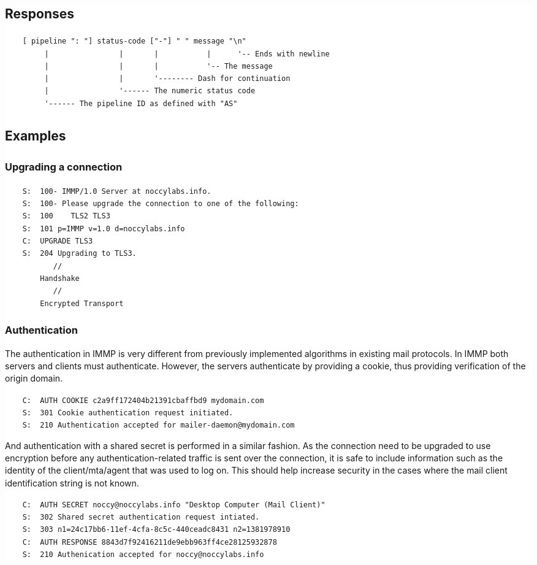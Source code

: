 ## Responses

~~~~
    [ pipeline ": "] status-code ["-"] " " message "\n"
         |                |       |           |      '-- Ends with newline
         |                |       |           '-- The message
         |                |       '-------- Dash for continuation
         |                '------ The numeric status code
         '------ The pipeline ID as defined with "AS"
~~~~

## Examples

### Upgrading a connection



~~~~
    S:  100- IMMP/1.0 Server at noccylabs.info.
    S:  100- Please upgrade the connection to one of the following:
    S:  100    TLS2 TLS3 
    S:  101 p=IMMP v=1.0 d=noccylabs.info
    C:  UPGRADE TLS3
    S:  204 Upgrading to TLS3.
           //
        Handshake
           //
        Encrypted Transport
~~~~

### Authentication

The authentication in IMMP is very different from previously implemented algorithms in existing mail protocols. In IMMP both servers and clients must authenticate. However, the servers authenticate by providing a cookie, thus providing verification of the origin domain.

~~~~
    C:  AUTH COOKIE c2a9ff172404b21391cbaffbd9 mydomain.com
    S:  301 Cookie authentication request initiated.
    S:  210 Authentication accepted for mailer-daemon@mydomain.com
~~~~

And authentication with a shared secret is performed in a similar fashion. As the connection need to be upgraded to use encryption before any authentication-related traffic is sent over the connection, it is safe to include information such as the identity of the client/mta/agent that was used to log on. This should help increase security in the cases where the mail client identification string is not known.

~~~~
    C:  AUTH SECRET noccy@noccylabs.info "Desktop Computer (Mail Client)"
    S:  302 Shared secret authentication request intiated.
    S:  303 n1=24c17bb6-11ef-4cfa-8c5c-440ceadc8431 n2=1381978910
    C:  AUTH RESPONSE 8843d7f92416211de9ebb963ff4ce28125932878
    S:  210 Authenication accepted for noccy@noccylabs.info
~~~~

